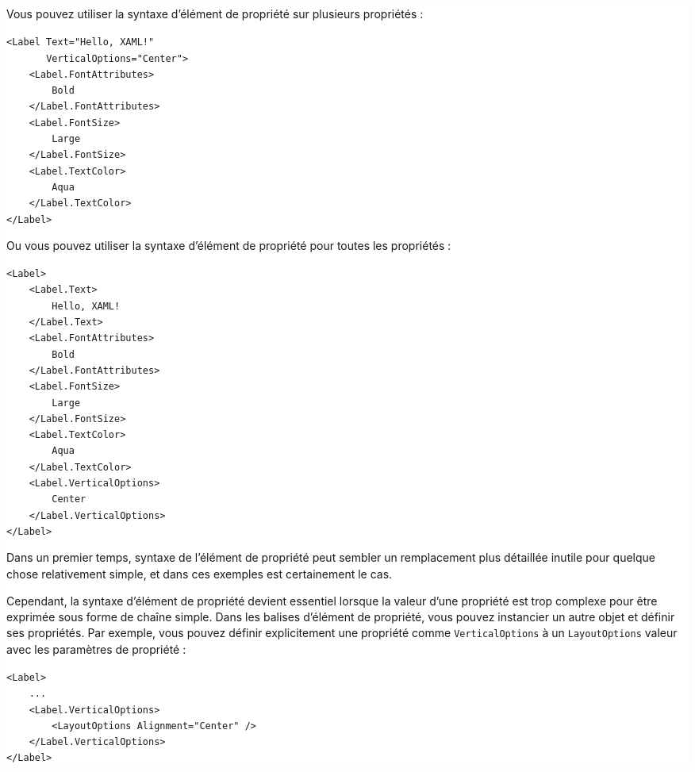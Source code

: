 Vous pouvez utiliser la syntaxe d’élément de propriété sur plusieurs propriétés :

```xaml
<Label Text="Hello, XAML!"
       VerticalOptions="Center">
    <Label.FontAttributes>
        Bold
    </Label.FontAttributes>
    <Label.FontSize>
        Large
    </Label.FontSize>
    <Label.TextColor>
        Aqua
    </Label.TextColor>
</Label>
```

Ou vous pouvez utiliser la syntaxe d’élément de propriété pour toutes les propriétés :

```xaml
<Label>
    <Label.Text>
        Hello, XAML!
    </Label.Text>
    <Label.FontAttributes>
        Bold
    </Label.FontAttributes>
    <Label.FontSize>
        Large
    </Label.FontSize>
    <Label.TextColor>
        Aqua
    </Label.TextColor>
    <Label.VerticalOptions>
        Center
    </Label.VerticalOptions>
</Label>
```

Dans un premier temps, syntaxe de l’élément de propriété peut sembler un remplacement plus détaillée inutile pour quelque chose relativement simple, et dans ces exemples est certainement le cas.

Cependant, la syntaxe d’élément de propriété devient essentiel lorsque la valeur d’une propriété est trop complexe pour être exprimée sous forme de chaîne simple. Dans les balises d’élément de propriété, vous pouvez instancier un autre objet et définir ses propriétés. Par exemple, vous pouvez définir explicitement une propriété comme `VerticalOptions` à un `LayoutOptions` valeur avec les paramètres de propriété :

```xaml
<Label>
    ...
    <Label.VerticalOptions>
        <LayoutOptions Alignment="Center" />
    </Label.VerticalOptions>
</Label>
```
